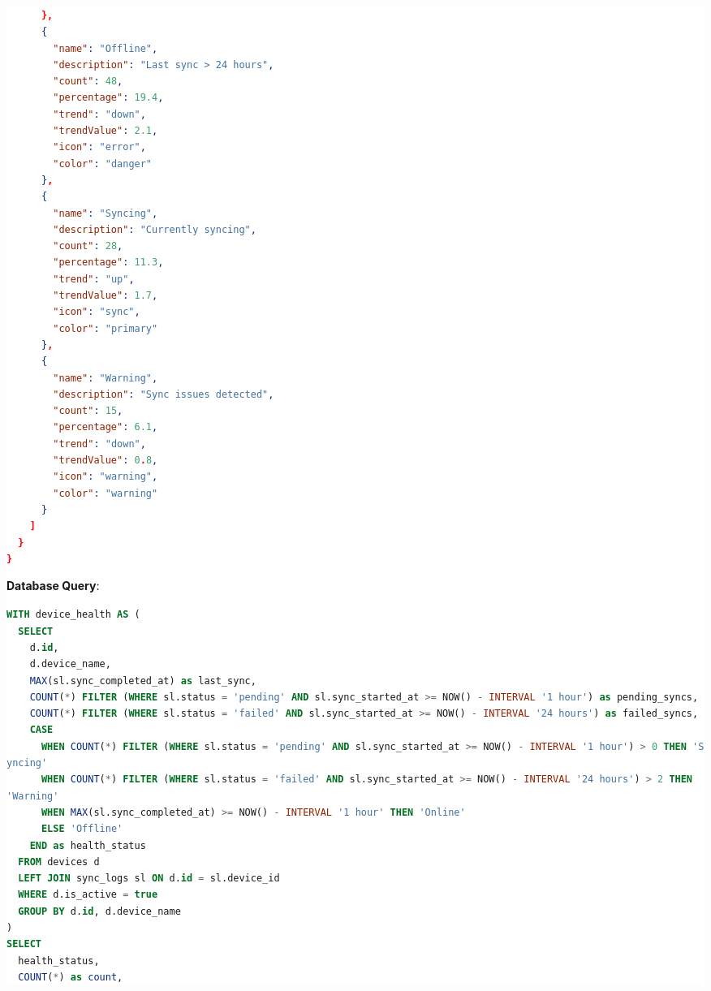 ```json
      },
      {
        "name": "Offline",
        "description": "Last sync > 24 hours",
        "count": 48,
        "percentage": 19.4,
        "trend": "down",
        "trendValue": 2.1,
        "icon": "error",
        "color": "danger"
      },
      {
        "name": "Syncing",
        "description": "Currently syncing",
        "count": 28,
        "percentage": 11.3,
        "trend": "up",
        "trendValue": 1.7,
        "icon": "sync",
        "color": "primary"
      },
      {
        "name": "Warning",
        "description": "Sync issues detected",
        "count": 15,
        "percentage": 6.1,
        "trend": "down",
        "trendValue": 0.8,
        "icon": "warning",
        "color": "warning"
      }
    ]
  }
}
```

**Database Query**:

```sql
WITH device_health AS (
  SELECT
    d.id,
    d.device_name,
    MAX(sl.sync_completed_at) as last_sync,
    COUNT(*) FILTER (WHERE sl.status = 'pending' AND sl.sync_started_at >= NOW() - INTERVAL '1 hour') as pending_syncs,
    COUNT(*) FILTER (WHERE sl.status = 'failed' AND sl.sync_started_at >= NOW() - INTERVAL '24 hours') as failed_syncs,
    CASE
      WHEN COUNT(*) FILTER (WHERE sl.status = 'pending' AND sl.sync_started_at >= NOW() - INTERVAL '1 hour') > 0 THEN 'Syncing'
      WHEN COUNT(*) FILTER (WHERE sl.status = 'failed' AND sl.sync_started_at >= NOW() - INTERVAL '24 hours') > 2 THEN 'Warning'
      WHEN MAX(sl.sync_completed_at) >= NOW() - INTERVAL '1 hour' THEN 'Online'
      ELSE 'Offline'
    END as health_status
  FROM devices d
  LEFT JOIN sync_logs sl ON d.id = sl.device_id
  WHERE d.is_active = true
  GROUP BY d.id, d.device_name
)
SELECT
  health_status,
  COUNT(*) as count,
```